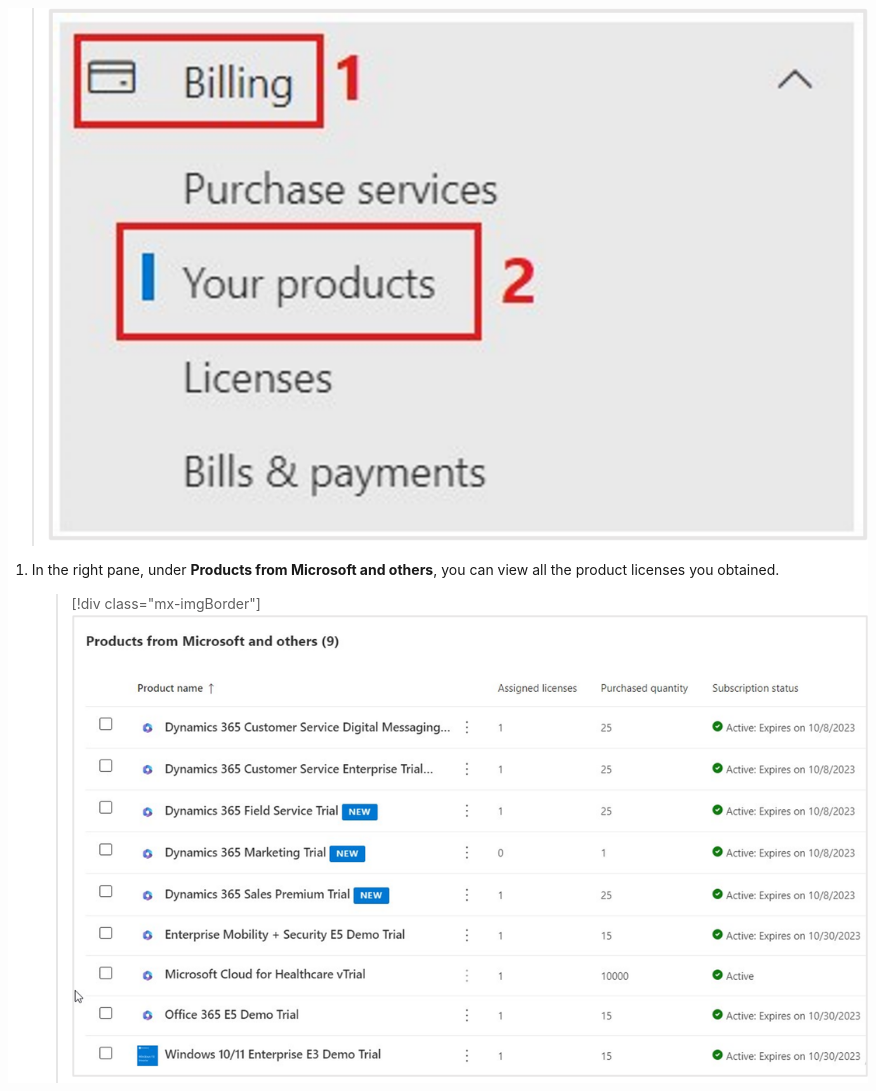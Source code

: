    > [![Screenshot of the navigation pane with Billing expanded to reveal Your products.](../media/billing-products.png)](../media/billing-products.png#lightbox)

1. In the right pane, under **Products from Microsoft and others**, you can view all the product licenses you obtained.

   > [!div class="mx-imgBorder"]
   > [![Screenshot of the Products from Microsoft and others showing all the product licenses.](../media/track-installs.png)](../media/track-installs.png#lightbox)
